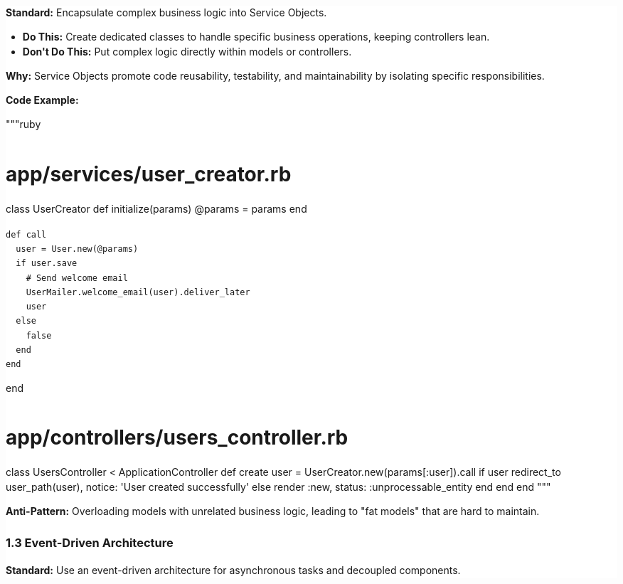 **Standard:** Encapsulate complex business logic into Service Objects.

*   **Do This:** Create dedicated classes to handle specific business operations, keeping controllers lean.
*   **Don't Do This:** Put complex logic directly within models or controllers.

**Why:** Service Objects promote code reusability, testability, and maintainability by isolating specific responsibilities.

**Code Example:**

"""ruby
  # app/services/user_creator.rb
  class UserCreator
    def initialize(params)
      @params = params
    end

    def call
      user = User.new(@params)
      if user.save
        # Send welcome email
        UserMailer.welcome_email(user).deliver_later
        user
      else
        false
      end
    end
  end

  # app/controllers/users_controller.rb
  class UsersController < ApplicationController
    def create
      user = UserCreator.new(params[:user]).call
      if user
        redirect_to user_path(user), notice: 'User created successfully'
      else
        render :new, status: :unprocessable_entity
      end
    end
  end
"""

**Anti-Pattern:** Overloading models with unrelated business logic, leading to "fat models" that are hard to maintain.

### 1.3 Event-Driven Architecture

**Standard:** Use an event-driven architecture for asynchronous tasks and decoupled components.
